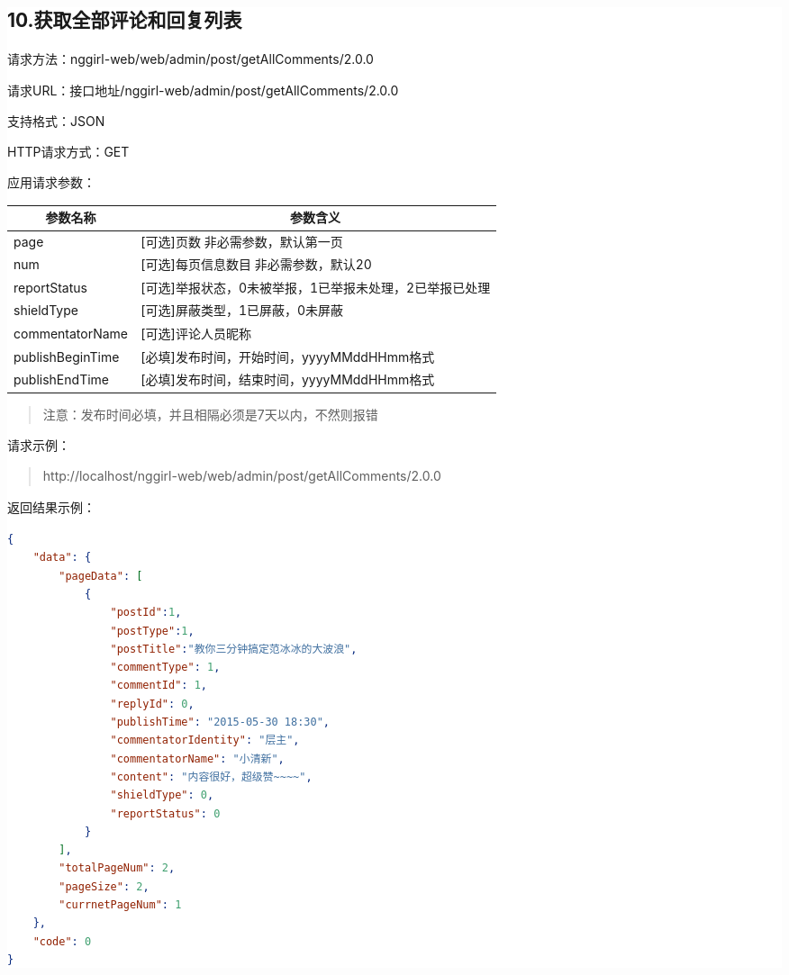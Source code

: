 
<h2 id="10">10.获取全部评论和回复列表</h2>

请求方法：nggirl-web/web/admin/post/getAllComments/2.0.0

请求URL：接口地址/nggirl-web/admin/post/getAllComments/2.0.0

支持格式：JSON

HTTP请求方式：GET

应用请求参数：

|参数名称	|参数含义
|---|---|
|page	|[可选]页数  非必需参数，默认第一页
|num	|[可选]每页信息数目 非必需参数，默认20
|reportStatus|[可选]举报状态，0未被举报，1已举报未处理，2已举报已处理
|shieldType|[可选]屏蔽类型，1已屏蔽，0未屏蔽
|commentatorName|[可选]评论人员昵称
|publishBeginTime|[必填]发布时间，开始时间，yyyyMMddHHmm格式
|publishEndTime|[必填]发布时间，结束时间，yyyyMMddHHmm格式

>注意：发布时间必填，并且相隔必须是7天以内，不然则报错

请求示例：

> http://localhost/nggirl-web/web/admin/post/getAllComments/2.0.0

返回结果示例：

```json
{
    "data": {
        "pageData": [
            {
                "postId":1,
                "postType":1,
                "postTitle":"教你三分钟搞定范冰冰的大波浪",
                "commentType": 1,
                "commentId": 1,
                "replyId": 0,
                "publishTime": "2015-05-30 18:30",
                "commentatorIdentity": "层主",
                "commentatorName": "小清新",
                "content": "内容很好，超级赞~~~~",
                "shieldType": 0,
                "reportStatus": 0
            }
        ],
        "totalPageNum": 2,
        "pageSize": 2,
        "currnetPageNum": 1
    },
    "code": 0
}
```
